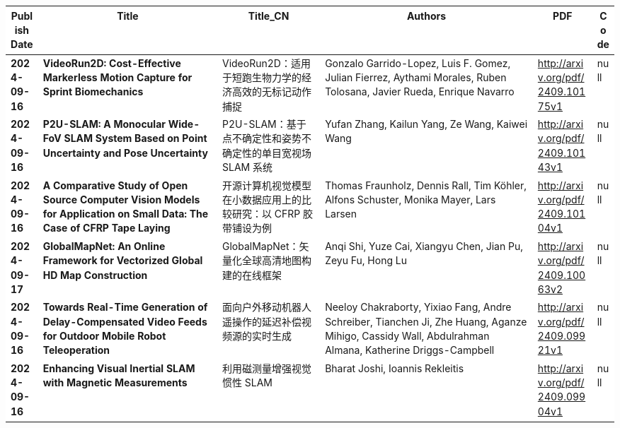 |Publish Date|Title|Title_CN|Authors|PDF|Code|
|---|---|---|---|---|---|
**2024-09-16**|**VideoRun2D: Cost-Effective Markerless Motion Capture for Sprint Biomechanics**|VideoRun2D：适用于短跑生物力学的经济高效的无标记动作捕捉|Gonzalo Garrido-Lopez, Luis F. Gomez, Julian Fierrez, Aythami Morales, Ruben Tolosana, Javier Rueda, Enrique Navarro|<http://arxiv.org/pdf/2409.10175v1>|null
**2024-09-16**|**P2U-SLAM: A Monocular Wide-FoV SLAM System Based on Point Uncertainty and Pose Uncertainty**|P2U-SLAM：基于点不确定性和姿势不确定性的单目宽视场 SLAM 系统|Yufan Zhang, Kailun Yang, Ze Wang, Kaiwei Wang|<http://arxiv.org/pdf/2409.10143v1>|null
**2024-09-16**|**A Comparative Study of Open Source Computer Vision Models for Application on Small Data: The Case of CFRP Tape Laying**|开源计算机视觉模型在小数据应用上的比较研究：以 CFRP 胶带铺设为例|Thomas Fraunholz, Dennis Rall, Tim Köhler, Alfons Schuster, Monika Mayer, Lars Larsen|<http://arxiv.org/pdf/2409.10104v1>|null
**2024-09-17**|**GlobalMapNet: An Online Framework for Vectorized Global HD Map Construction**|GlobalMapNet：矢量化全球高清地图构建的在线框架|Anqi Shi, Yuze Cai, Xiangyu Chen, Jian Pu, Zeyu Fu, Hong Lu|<http://arxiv.org/pdf/2409.10063v2>|null
**2024-09-16**|**Towards Real-Time Generation of Delay-Compensated Video Feeds for Outdoor Mobile Robot Teleoperation**|面向户外移动机器人遥操作的延迟补偿视频源的实时生成|Neeloy Chakraborty, Yixiao Fang, Andre Schreiber, Tianchen Ji, Zhe Huang, Aganze Mihigo, Cassidy Wall, Abdulrahman Almana, Katherine Driggs-Campbell|<http://arxiv.org/pdf/2409.09921v1>|null
**2024-09-16**|**Enhancing Visual Inertial SLAM with Magnetic Measurements**|利用磁测量增强视觉惯性 SLAM|Bharat Joshi, Ioannis Rekleitis|<http://arxiv.org/pdf/2409.09904v1>|null

